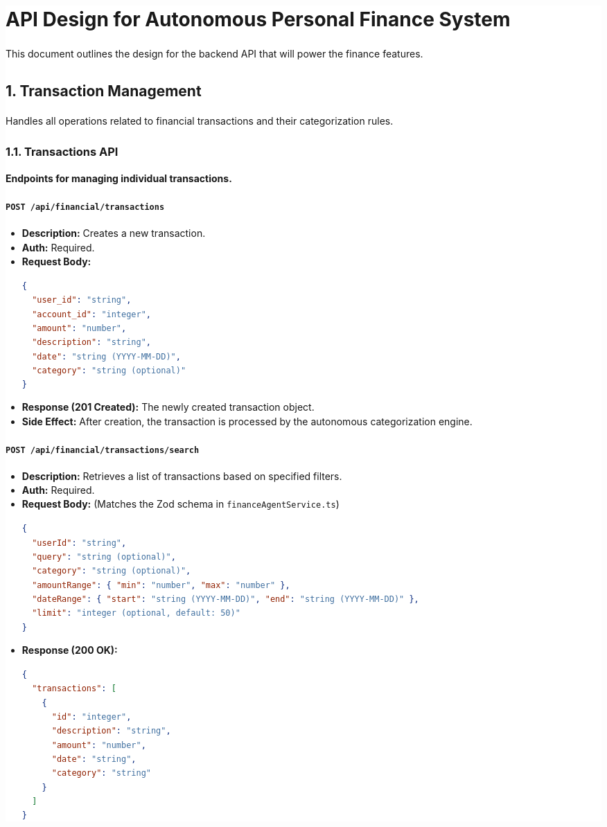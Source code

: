 # API Design for Autonomous Personal Finance System

This document outlines the design for the backend API that will power the finance features.

## 1. Transaction Management

Handles all operations related to financial transactions and their categorization rules.

### 1.1. Transactions API

**Endpoints for managing individual transactions.**

#### `POST /api/financial/transactions`

*   **Description:** Creates a new transaction.
*   **Auth:** Required.
*   **Request Body:**
    ```json
    {
      "user_id": "string",
      "account_id": "integer",
      "amount": "number",
      "description": "string",
      "date": "string (YYYY-MM-DD)",
      "category": "string (optional)"
    }
    ```
*   **Response (201 Created):** The newly created transaction object.
*   **Side Effect:** After creation, the transaction is processed by the autonomous categorization engine.

#### `POST /api/financial/transactions/search`

*   **Description:** Retrieves a list of transactions based on specified filters.
*   **Auth:** Required.
*   **Request Body:** (Matches the Zod schema in `financeAgentService.ts`)
    ```json
    {
      "userId": "string",
      "query": "string (optional)",
      "category": "string (optional)",
      "amountRange": { "min": "number", "max": "number" },
      "dateRange": { "start": "string (YYYY-MM-DD)", "end": "string (YYYY-MM-DD)" },
      "limit": "integer (optional, default: 50)"
    }
    ```
*   **Response (200 OK):**
    ```json
    {
      "transactions": [
        {
          "id": "integer",
          "description": "string",
          "amount": "number",
          "date": "string",
          "category": "string"
        }
      ]
    }
    ```
